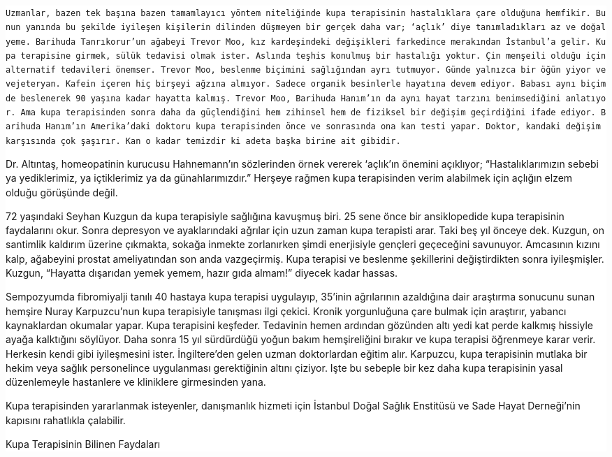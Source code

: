     Uzmanlar, bazen tek başına bazen tamamlayıcı yöntem niteliğinde kupa terapisinin hastalıklara çare olduğuna hemfikir. Bunun yanında bu şekilde iyileşen kişilerin dilinden düşmeyen bir gerçek daha var; ‘açlık’ diye tanımladıkları az ve doğal yeme. Barihuda Tanrıkorur’un ağabeyi Trevor Moo, kız kardeşindeki değişikleri farkedince merakından İstanbul’a gelir. Kupa terapisine girmek, sülük tedavisi olmak ister. Aslında teşhis konulmuş bir hastalığı yoktur. Çin menşeili olduğu için alternatif tedavileri önemser. Trevor Moo, beslenme biçimini sağlığından ayrı tutmuyor. Günde yalnızca bir öğün yiyor ve vejeteryan. Kafein içeren hiç birşeyi ağzına almıyor. Sadece organik besinlerle hayatına devem ediyor. Babası aynı biçimde beslenerek 90 yaşına kadar hayatta kalmış. Trevor Moo, Barihuda Hanım’ın da aynı hayat tarzını benimsediğini anlatıyor. Ama kupa terapisinden sonra daha da güçlendiğini hem zihinsel hem de fiziksel bir değişim geçirdiğini ifade ediyor. Barihuda Hanım’ın Amerika’daki doktoru kupa terapisinden önce ve sonrasında ona kan testi yapar. Doktor, kandaki değişim karşısında çok şaşırır. Kan o kadar temizdir ki adeta başka birine ait gibidir.
   </span>
  </p>
  <p class="MsoNormal">
   <span>
    Dr. Altıntaş, homeopatinin kurucusu Hahnemann’ın sözlerinden örnek vererek ‘açlık’ın önemini açıklıyor; “Hastalıklarımızın sebebi ya yediklerimiz, ya içtiklerimiz ya da günahlarımızdır.” Herşeye rağmen kupa terapisinden verim alabilmek için açlığın elzem olduğu görüşünde değil.
   </span>
  </p>
  <p class="MsoNormal">
   <span>
    72 yaşındaki Seyhan Kuzgun da kupa terapisiyle sağlığına kavuşmuş biri. 25 sene önce bir ansiklopedide kupa terapisinin faydalarını okur. Sonra depresyon ve ayaklarındaki ağrılar için uzun zaman kupa terapisti arar. Taki beş yıl önceye dek. Kuzgun, on santimlik kaldırım üzerine çıkmakta, sokağa inmekte zorlanırken şimdi enerjisiyle gençleri geçeceğini savunuyor. Amcasının kızını kalp, ağabeyini prostat ameliyatından son anda vazgeçirmiş. Kupa terapisi ve beslenme şekillerini değiştirdikten sonra iyileşmişler. Kuzgun, “Hayatta dışarıdan yemek yemem, hazır gıda almam!” diyecek kadar hassas.
   </span>
  </p>
  <p class="MsoNormal">
   <span>
    Sempozyumda fibromiyalji tanılı 40 hastaya kupa terapisi uygulayıp, 35’inin ağrılarının azaldığına dair araştırma sonucunu sunan hemşire Nuray Karpuzcu’nun kupa terapisiyle tanışması ilgi çekici. Kronik yorgunluğuna çare bulmak için araştırır, yabancı kaynaklardan okumalar yapar. Kupa terapisini keşfeder. Tedavinin hemen ardından gözünden altı yedi kat perde kalkmış hissiyle ayağa kalktığını söylüyor. Daha sonra 15 yıl sürdürdüğü yoğun bakım hemşireliğini bırakır ve kupa terapisi öğrenmeye karar verir. Herkesin kendi gibi iyileşmesini ister. İngiltere’den gelen uzman doktorlardan eğitim alır. Karpuzcu, kupa terapisinin mutlaka bir hekim veya sağlık personelince uygulanması gerektiğinin altını çiziyor. Işte bu sebeple bir kez daha kupa terapisinin yasal düzenlemeyle hastanlere ve kliniklere girmesinden yana.
   </span>
  </p>
  <p class="MsoNormal">
   <span>
    Kupa terapisinden yararlanmak isteyenler, danışmanlık hizmeti için İstanbul Doğal Sağlık Enstitüsü ve Sade Hayat Derneği’nin kapısını rahatlıkla çalabilir.
   </span>
  </p>
  <p class="MsoNormal">
   <span>
    <span>
    </span>
   </span>
  </p>
  <p class="MsoNormal">
   <span>
    Kupa Terapisinin Bilinen Faydaları
   </span>
  </p>
  <p class="MsoNormal">
   <span>
    <span>